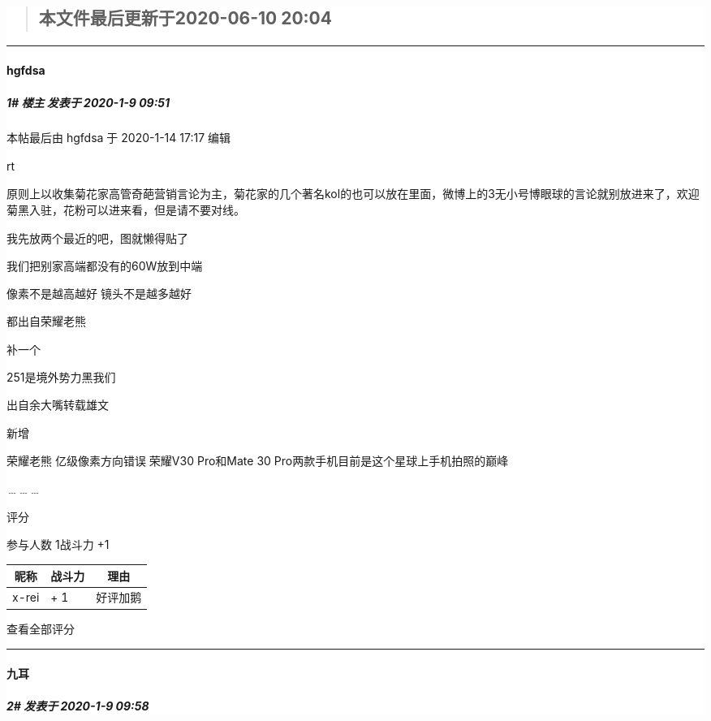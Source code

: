 > ## **本文件最后更新于2020-06-10 20:04** 



-----

####  hgfdsa  
##### 1#       楼主       发表于 2020-1-9 09:51



 本帖最后由 hgfdsa 于 2020-1-14 17:17 编辑 

rt

原则上以收集菊花家高管奇葩营销言论为主，菊花家的几个著名kol的也可以放在里面，微博上的3无小号博眼球的言论就别放进来了，欢迎菊黑入驻，花粉可以进来看，但是请不要对线。

我先放两个最近的吧，图就懒得贴了


我们把别家高端都没有的60W放到中端

像素不是越高越好 镜头不是越多越好

都出自荣耀老熊


补一个

251是境外势力黑我们

出自余大嘴转载雄文


新增

荣耀老熊 亿级像素方向错误 荣耀V30 Pro和Mate 30 Pro两款手机目前是这个星球上手机拍照的巅峰



﹍﹍﹍

评分





 参与人数 1战斗力 +1

|昵称|战斗力|理由|
|----|---|---|
| x-rei| + 1|好评加鹅|



查看全部评分






-----

####  九耳  
##### 2#       发表于 2020-1-9 09:58
